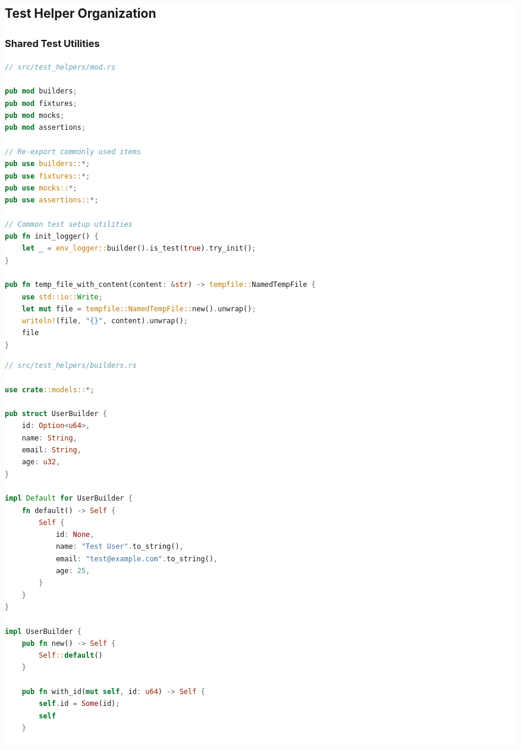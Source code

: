 ## Test Helper Organization

### Shared Test Utilities

```rust
// src/test_helpers/mod.rs

pub mod builders;
pub mod fixtures;
pub mod mocks;
pub mod assertions;

// Re-export commonly used items
pub use builders::*;
pub use fixtures::*;
pub use mocks::*;
pub use assertions::*;

// Common test setup utilities
pub fn init_logger() {
    let _ = env_logger::builder().is_test(true).try_init();
}

pub fn temp_file_with_content(content: &str) -> tempfile::NamedTempFile {
    use std::io::Write;
    let mut file = tempfile::NamedTempFile::new().unwrap();
    writeln!(file, "{}", content).unwrap();
    file
}
```

```rust
// src/test_helpers/builders.rs

use crate::models::*;

pub struct UserBuilder {
    id: Option<u64>,
    name: String,
    email: String,
    age: u32,
}

impl Default for UserBuilder {
    fn default() -> Self {
        Self {
            id: None,
            name: "Test User".to_string(),
            email: "test@example.com".to_string(),
            age: 25,
        }
    }
}

impl UserBuilder {
    pub fn new() -> Self {
        Self::default()
    }
    
    pub fn with_id(mut self, id: u64) -> Self {
        self.id = Some(id);
        self
    }
    
```